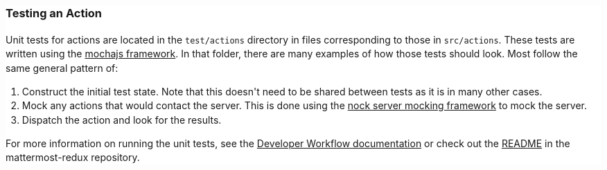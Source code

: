 ### Testing an Action

Unit tests for actions are located in the `test/actions` directory in files corresponding to those in `src/actions`. These tests are written using the [mochajs framework](https://mochajs.org/). In that folder, there are many examples of how those tests should look. Most follow the same general pattern of:
1. Construct the initial test state. Note that this doesn't need to be shared between tests as it is in many other cases.
2. Mock any actions that would contact the server. This is done using the [nock server mocking framework](https://github.com/node-nock/nock) to mock the server.
3. Dispatch the action and look for the results.

For more information on running the unit tests, see the [Developer Workflow documentation](/contribute/redux/developer-workflow) or check out the [README](https://github.com/mattermost/mattermost-redux/blob/master/README.md) in the mattermost-redux repository.
